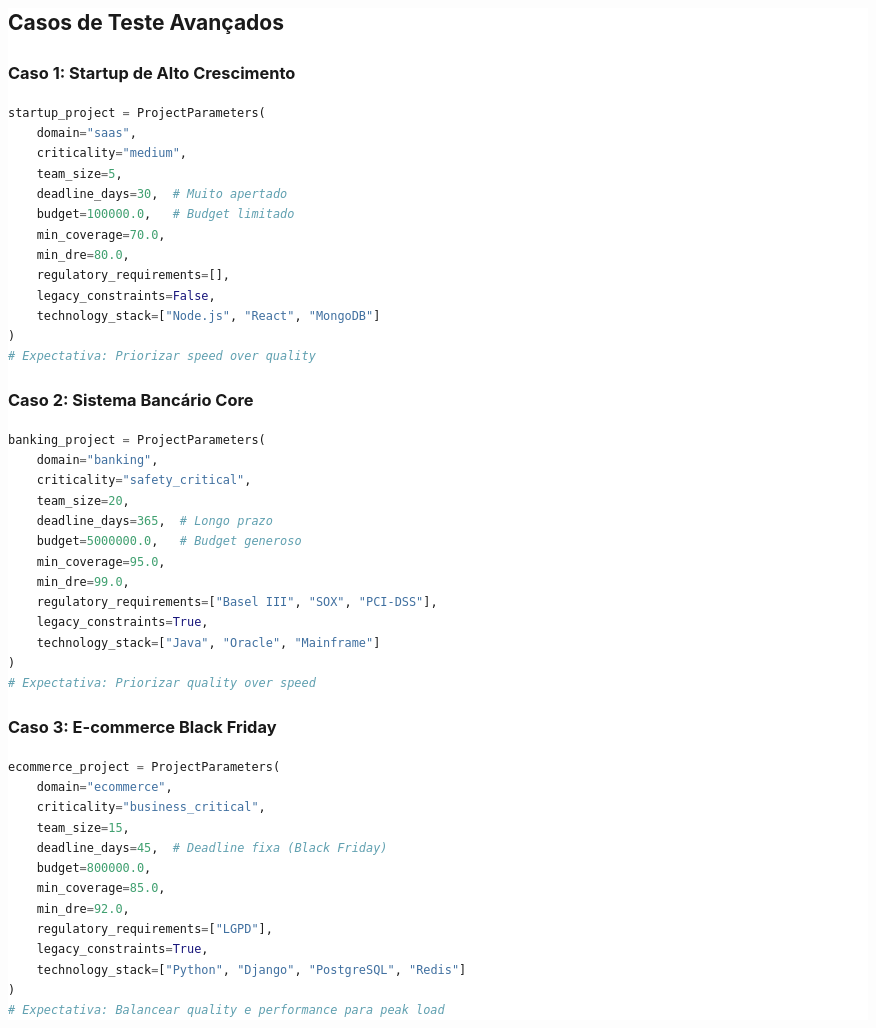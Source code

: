 
## Casos de Teste Avançados

### Caso 1: Startup de Alto Crescimento
```python
startup_project = ProjectParameters(
    domain="saas",
    criticality="medium",
    team_size=5,
    deadline_days=30,  # Muito apertado
    budget=100000.0,   # Budget limitado
    min_coverage=70.0,
    min_dre=80.0,
    regulatory_requirements=[],
    legacy_constraints=False,
    technology_stack=["Node.js", "React", "MongoDB"]
)
# Expectativa: Priorizar speed over quality
```

### Caso 2: Sistema Bancário Core
```python
banking_project = ProjectParameters(
    domain="banking",
    criticality="safety_critical",
    team_size=20,
    deadline_days=365,  # Longo prazo
    budget=5000000.0,   # Budget generoso
    min_coverage=95.0,
    min_dre=99.0,
    regulatory_requirements=["Basel III", "SOX", "PCI-DSS"],
    legacy_constraints=True,
    technology_stack=["Java", "Oracle", "Mainframe"]
)
# Expectativa: Priorizar quality over speed
```

### Caso 3: E-commerce Black Friday
```python
ecommerce_project = ProjectParameters(
    domain="ecommerce",
    criticality="business_critical",
    team_size=15,
    deadline_days=45,  # Deadline fixa (Black Friday)
    budget=800000.0,
    min_coverage=85.0,
    min_dre=92.0,
    regulatory_requirements=["LGPD"],
    legacy_constraints=True,
    technology_stack=["Python", "Django", "PostgreSQL", "Redis"]
)
# Expectativa: Balancear quality e performance para peak load
```
